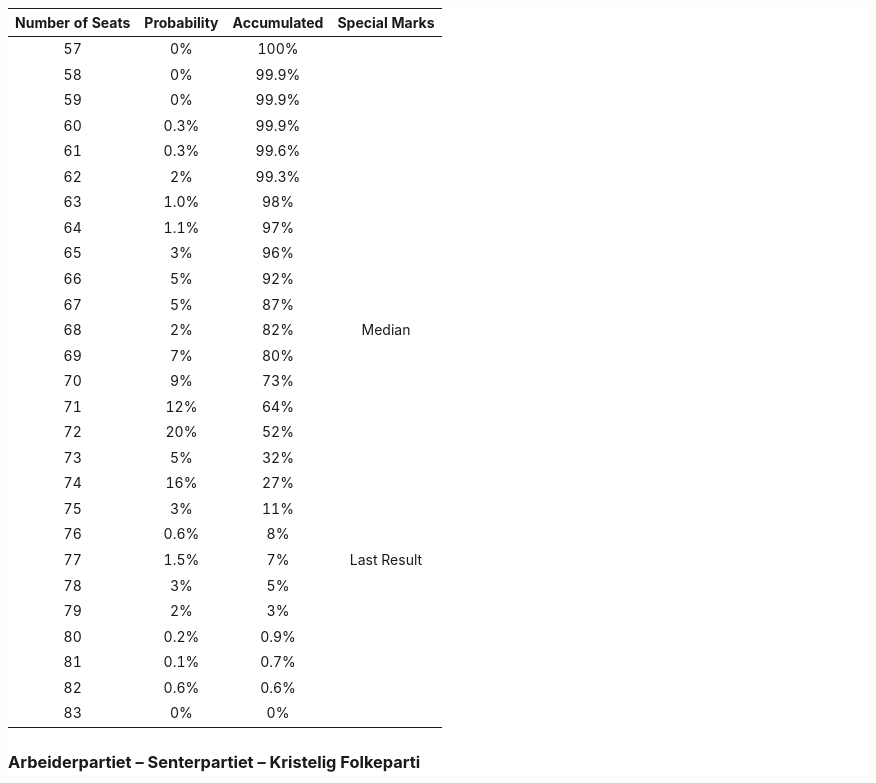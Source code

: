 | Number of Seats | Probability | Accumulated | Special Marks |
|:---------------:|:-----------:|:-----------:|:-------------:|
| 57 | 0% | 100% |  |
| 58 | 0% | 99.9% |  |
| 59 | 0% | 99.9% |  |
| 60 | 0.3% | 99.9% |  |
| 61 | 0.3% | 99.6% |  |
| 62 | 2% | 99.3% |  |
| 63 | 1.0% | 98% |  |
| 64 | 1.1% | 97% |  |
| 65 | 3% | 96% |  |
| 66 | 5% | 92% |  |
| 67 | 5% | 87% |  |
| 68 | 2% | 82% | Median |
| 69 | 7% | 80% |  |
| 70 | 9% | 73% |  |
| 71 | 12% | 64% |  |
| 72 | 20% | 52% |  |
| 73 | 5% | 32% |  |
| 74 | 16% | 27% |  |
| 75 | 3% | 11% |  |
| 76 | 0.6% | 8% |  |
| 77 | 1.5% | 7% | Last Result |
| 78 | 3% | 5% |  |
| 79 | 2% | 3% |  |
| 80 | 0.2% | 0.9% |  |
| 81 | 0.1% | 0.7% |  |
| 82 | 0.6% | 0.6% |  |
| 83 | 0% | 0% |  |

### Arbeiderpartiet – Senterpartiet – Kristelig Folkeparti
